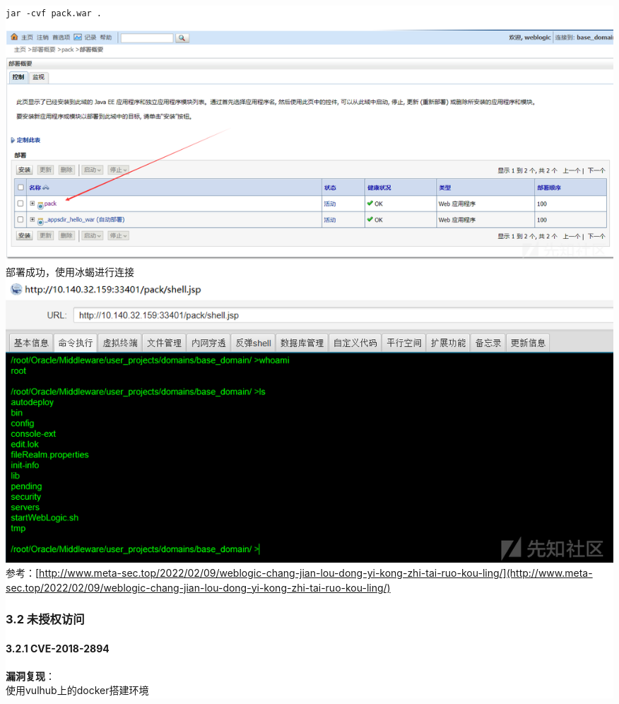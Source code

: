 ```plain
jar -cvf pack.war .
```

[![](assets/1699005728-dd5e886ea3aff84fb710be44ec59afb7.png)](https://xzfile.aliyuncs.com/media/upload/picture/20231101201735-a3d58218-78b0-1.png)  
部署成功，使用冰蝎进行连接  
[![](assets/1699005728-47b44bf6df9086590e67eab87c1a014b.png)](https://xzfile.aliyuncs.com/media/upload/picture/20231101201756-b0b4291c-78b0-1.png)  
参考：[http://www.meta-sec.top/2022/02/09/weblogic-chang-jian-lou-dong-yi-kong-zhi-tai-ruo-kou-ling/](http://www.meta-sec.top/2022/02/09/weblogic-chang-jian-lou-dong-yi-kong-zhi-tai-ruo-kou-ling/)

### 3.2 未授权访问

#### 3.2.1 CVE-2018-2894

**漏洞复现**：  
使用vulhub上的docker搭建环境
